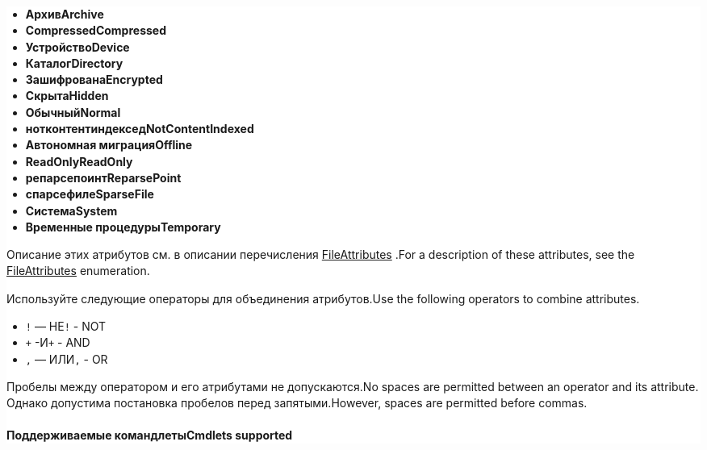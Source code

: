 - <span data-ttu-id="b5119-282">**Архив**</span><span class="sxs-lookup"><span data-stu-id="b5119-282">**Archive**</span></span>
- <span data-ttu-id="b5119-283">**Compressed**</span><span class="sxs-lookup"><span data-stu-id="b5119-283">**Compressed**</span></span>
- <span data-ttu-id="b5119-284">**Устройство**</span><span class="sxs-lookup"><span data-stu-id="b5119-284">**Device**</span></span>
- <span data-ttu-id="b5119-285">**Каталог**</span><span class="sxs-lookup"><span data-stu-id="b5119-285">**Directory**</span></span>
- <span data-ttu-id="b5119-286">**Зашифрована**</span><span class="sxs-lookup"><span data-stu-id="b5119-286">**Encrypted**</span></span>
- <span data-ttu-id="b5119-287">**Скрыта**</span><span class="sxs-lookup"><span data-stu-id="b5119-287">**Hidden**</span></span>
- <span data-ttu-id="b5119-288">**Обычный**</span><span class="sxs-lookup"><span data-stu-id="b5119-288">**Normal**</span></span>
- <span data-ttu-id="b5119-289">**нотконтентиндексед**</span><span class="sxs-lookup"><span data-stu-id="b5119-289">**NotContentIndexed**</span></span>
- <span data-ttu-id="b5119-290">**Автономная миграция**</span><span class="sxs-lookup"><span data-stu-id="b5119-290">**Offline**</span></span>
- <span data-ttu-id="b5119-291">**ReadOnly**</span><span class="sxs-lookup"><span data-stu-id="b5119-291">**ReadOnly**</span></span>
- <span data-ttu-id="b5119-292">**репарсепоинт**</span><span class="sxs-lookup"><span data-stu-id="b5119-292">**ReparsePoint**</span></span>
- <span data-ttu-id="b5119-293">**спарсефиле**</span><span class="sxs-lookup"><span data-stu-id="b5119-293">**SparseFile**</span></span>
- <span data-ttu-id="b5119-294">**Система**</span><span class="sxs-lookup"><span data-stu-id="b5119-294">**System**</span></span>
- <span data-ttu-id="b5119-295">**Временные процедуры**</span><span class="sxs-lookup"><span data-stu-id="b5119-295">**Temporary**</span></span>

<span data-ttu-id="b5119-296">Описание этих атрибутов см. в описании перечисления [FileAttributes](/dotnet/api/system.io.fileattributes) .</span><span class="sxs-lookup"><span data-stu-id="b5119-296">For a description of these attributes, see the [FileAttributes](/dotnet/api/system.io.fileattributes) enumeration.</span></span>

<span data-ttu-id="b5119-297">Используйте следующие операторы для объединения атрибутов.</span><span class="sxs-lookup"><span data-stu-id="b5119-297">Use the following operators to combine attributes.</span></span>

- <span data-ttu-id="b5119-298">`!` — НЕ</span><span class="sxs-lookup"><span data-stu-id="b5119-298">`!` - NOT</span></span>
- <span data-ttu-id="b5119-299">`+` -И</span><span class="sxs-lookup"><span data-stu-id="b5119-299">`+` - AND</span></span>
- <span data-ttu-id="b5119-300">`,` — ИЛИ</span><span class="sxs-lookup"><span data-stu-id="b5119-300">`,` - OR</span></span>

<span data-ttu-id="b5119-301">Пробелы между оператором и его атрибутами не допускаются.</span><span class="sxs-lookup"><span data-stu-id="b5119-301">No spaces are permitted between an operator and its attribute.</span></span> <span data-ttu-id="b5119-302">Однако допустима постановка пробелов перед запятыми.</span><span class="sxs-lookup"><span data-stu-id="b5119-302">However, spaces are permitted before commas.</span></span>

#### <a name="cmdlets-supported"></a><span data-ttu-id="b5119-303">Поддерживаемые командлеты</span><span class="sxs-lookup"><span data-stu-id="b5119-303">Cmdlets supported</span></span>
